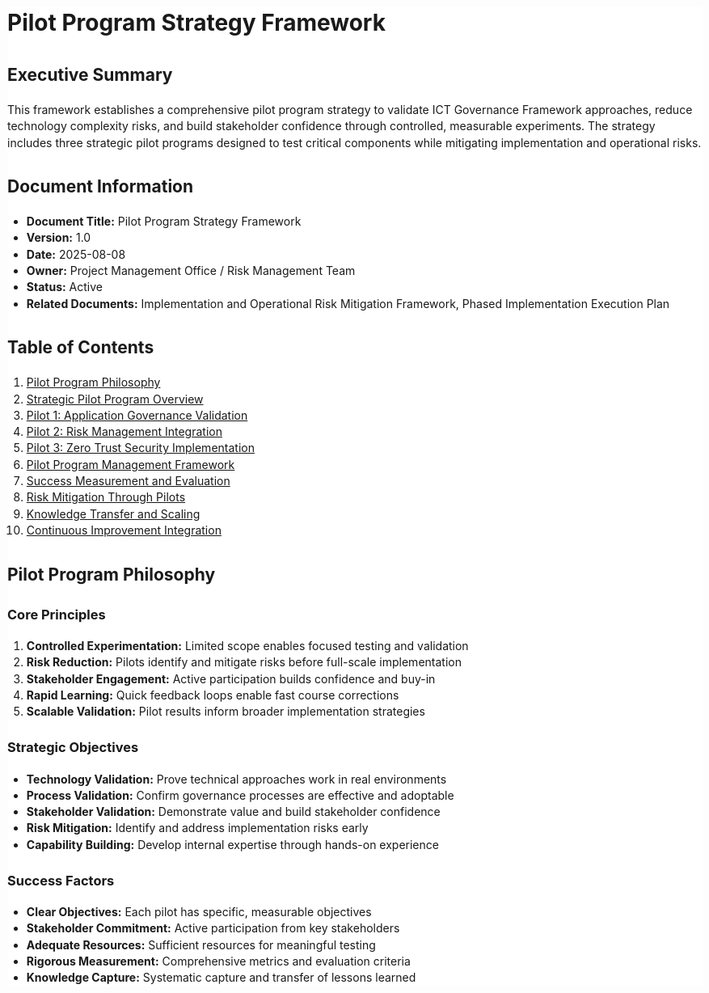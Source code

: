 # Pilot Program Strategy Framework

## Executive Summary

This framework establishes a comprehensive pilot program strategy to validate ICT Governance Framework approaches, reduce technology complexity risks, and build stakeholder confidence through controlled, measurable experiments. The strategy includes three strategic pilot programs designed to test critical components while mitigating implementation and operational risks.

## Document Information
- **Document Title:** Pilot Program Strategy Framework
- **Version:** 1.0
- **Date:** 2025-08-08
- **Owner:** Project Management Office / Risk Management Team
- **Status:** Active
- **Related Documents:** Implementation and Operational Risk Mitigation Framework, Phased Implementation Execution Plan

## Table of Contents
1. [Pilot Program Philosophy](#pilot-program-philosophy)
2. [Strategic Pilot Program Overview](#strategic-pilot-program-overview)
3. [Pilot 1: Application Governance Validation](#pilot-1-application-governance-validation)
4. [Pilot 2: Risk Management Integration](#pilot-2-risk-management-integration)
5. [Pilot 3: Zero Trust Security Implementation](#pilot-3-zero-trust-security-implementation)
6. [Pilot Program Management Framework](#pilot-program-management-framework)
7. [Success Measurement and Evaluation](#success-measurement-and-evaluation)
8. [Risk Mitigation Through Pilots](#risk-mitigation-through-pilots)
9. [Knowledge Transfer and Scaling](#knowledge-transfer-and-scaling)
10. [Continuous Improvement Integration](#continuous-improvement-integration)

## Pilot Program Philosophy

### Core Principles
1. **Controlled Experimentation:** Limited scope enables focused testing and validation
2. **Risk Reduction:** Pilots identify and mitigate risks before full-scale implementation
3. **Stakeholder Engagement:** Active participation builds confidence and buy-in
4. **Rapid Learning:** Quick feedback loops enable fast course corrections
5. **Scalable Validation:** Pilot results inform broader implementation strategies

### Strategic Objectives
- **Technology Validation:** Prove technical approaches work in real environments
- **Process Validation:** Confirm governance processes are effective and adoptable
- **Stakeholder Validation:** Demonstrate value and build stakeholder confidence
- **Risk Mitigation:** Identify and address implementation risks early
- **Capability Building:** Develop internal expertise through hands-on experience

### Success Factors
- **Clear Objectives:** Each pilot has specific, measurable objectives
- **Stakeholder Commitment:** Active participation from key stakeholders
- **Adequate Resources:** Sufficient resources for meaningful testing
- **Rigorous Measurement:** Comprehensive metrics and evaluation criteria
- **Knowledge Capture:** Systematic capture and transfer of lessons learned
